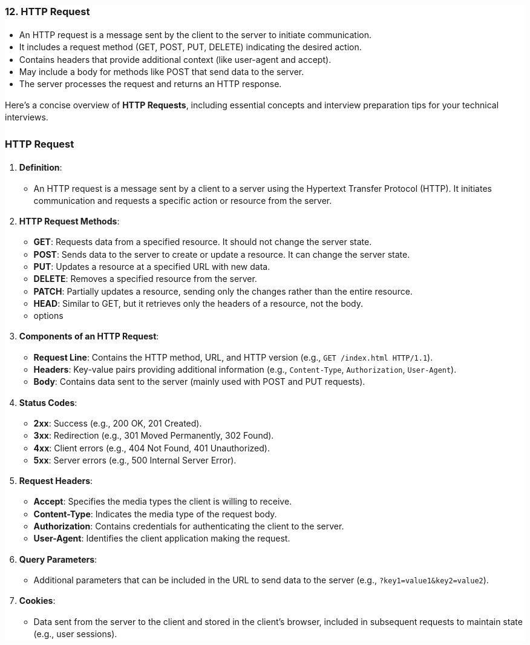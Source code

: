 ### 12. HTTP Request
- An HTTP request is a message sent by the client to the server to initiate communication.
- It includes a request method (GET, POST, PUT, DELETE) indicating the desired action.
- Contains headers that provide additional context (like user-agent and accept).
- May include a body for methods like POST that send data to the server.
- The server processes the request and returns an HTTP response.


Here’s a concise overview of **HTTP Requests**, including essential concepts and interview preparation tips for your technical interviews.

### HTTP Request

1. **Definition**:
   - An HTTP request is a message sent by a client to a server using the Hypertext Transfer Protocol (HTTP). It initiates communication and requests a specific action or resource from the server.

2. **HTTP Request Methods**:
   - **GET**: Requests data from a specified resource. It should not change the server state.
   - **POST**: Sends data to the server to create or update a resource. It can change the server state.
   - **PUT**: Updates a resource at a specified URL with new data.
   - **DELETE**: Removes a specified resource from the server.
   - **PATCH**: Partially updates a resource, sending only the changes rather than the entire resource.
   - **HEAD**: Similar to GET, but it retrieves only the headers of a resource, not the body.
   - options

3. **Components of an HTTP Request**:
   - **Request Line**: Contains the HTTP method, URL, and HTTP version (e.g., `GET /index.html HTTP/1.1`).
   - **Headers**: Key-value pairs providing additional information (e.g., `Content-Type`, `Authorization`, `User-Agent`).
   - **Body**: Contains data sent to the server (mainly used with POST and PUT requests).

4. **Status Codes**:
   - **2xx**: Success (e.g., 200 OK, 201 Created).
   - **3xx**: Redirection (e.g., 301 Moved Permanently, 302 Found).
   - **4xx**: Client errors (e.g., 404 Not Found, 401 Unauthorized).
   - **5xx**: Server errors (e.g., 500 Internal Server Error).

5. **Request Headers**:
   - **Accept**: Specifies the media types the client is willing to receive.
   - **Content-Type**: Indicates the media type of the request body.
   - **Authorization**: Contains credentials for authenticating the client to the server.
   - **User-Agent**: Identifies the client application making the request.

6. **Query Parameters**:
   - Additional parameters that can be included in the URL to send data to the server (e.g., `?key1=value1&key2=value2`).

7. **Cookies**:
   - Data sent from the server to the client and stored in the client’s browser, included in subsequent requests to maintain state (e.g., user sessions).
